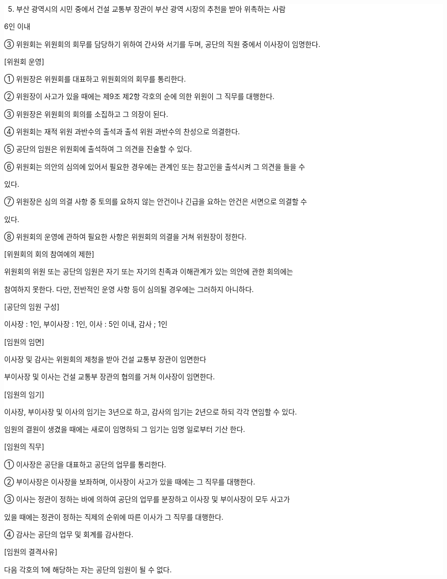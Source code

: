 5. 부산 광역시의 시민 중에서 건설 교통부 장관이 부산 광역 시장의 추천을 받아 위촉하는 사람

6인 이내

③ 위원회는 위원회의 회무를 담당하기 위하여 간사와 서기를 두며, 공단의 직원 중에서 이사장이 임명한다.

[위원회 운영]

① 위원장은 위원회를 대표하고 위원회의의 회무를 통리한다.

② 위원장이 사고가 있을 때에는 제9조 제2항 각호의 순에 의한 위원이 그 직무를 대행한다.

③ 위원장은 위원회의 회의를 소집하고 그 의장이 된다.

④ 위원회는 재적 위원 과반수의 출석과 출석 위원 과반수의 찬성으로 의결한다.

⑤ 공단의 임원은 위원회에 출석하여 그 의견을 진술할 수 있다.

⑥ 위원회는 의안의 심의에 있어서 필요한 경우에는 관계인 또는 참고인을 출석시켜 그 의견을 들을 수

있다.

⑦ 위원장은 심의 의결 사항 중 토의를 요하지 않는 안건이나 긴급을 요하는 안건은 서면으로 의결할 수

있다.

⑧ 위원회의 운영에 관하여 필요한 사항은 위원회의 의결을 거쳐 위원장이 정한다.

[위원회의 회의 참여에의 제한]

위원회의 위원 또는 공단의 임원은 자기 또는 자기의 친족과 이해관계가 있는 의안에 관한 회의에는

참여하지 못한다. 다만, 전반적인 운영 사항 등이 심의될 경우에는 그러하지 아니하다.

[공단의 임원 구성]

이사장 : 1인, 부이사장 : 1인, 이사 : 5인 이내, 감사 ; 1인

[임원의 임면]

이사장 및 감사는 위원회의 제청을 받아 건설 교통부 장관이 임면한다

부이사장 및 이사는 건설 교통부 장관의 협의를 거쳐 이사장이 임면한다.

[임원의 임기]

이사장, 부이사장 및 이사의 임기는 3년으로 하고, 감사의 임기는 2년으로 하되 각각 연임할 수 있다.

임원의 결원이 생겼을 때에는 새로이 임명하되 그 임기는 임명 일로부터 기산 한다.

[임원의 직무]

① 이사장은 공단을 대표하고 공단의 업무를 통리한다.

② 부이사장은 이사장을 보좌하며, 이사장이 사고가 있을 때에는 그 직무를 대행한다.

③ 이사는 정관이 정하는 바에 의하여 공단의 업무를 분장하고 이사장 및 부이사장이 모두 사고가

있을 때에는 정관이 정하는 직제의 순위에 따른 이사가 그 직무를 대행한다.

④ 감사는 공단의 업무 및 회계를 감사한다.

[임원의 결격사유]

다음 각호의 1에 해당하는 자는 공단의 임원이 될 수 없다.
